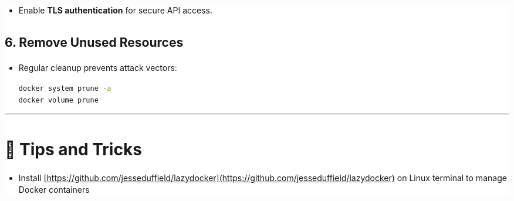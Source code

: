 - Enable **TLS authentication** for secure API access.

## 6. Remove Unused Resources

- Regular cleanup prevents attack vectors:
    ```bash
    docker system prune -a
    docker volume prune
    ```

---
# 💠 Tips and Tricks

- Install [https://github.com/jesseduffield/lazydocker](https://github.com/jesseduffield/lazydocker) on Linux terminal to manage Docker containers
